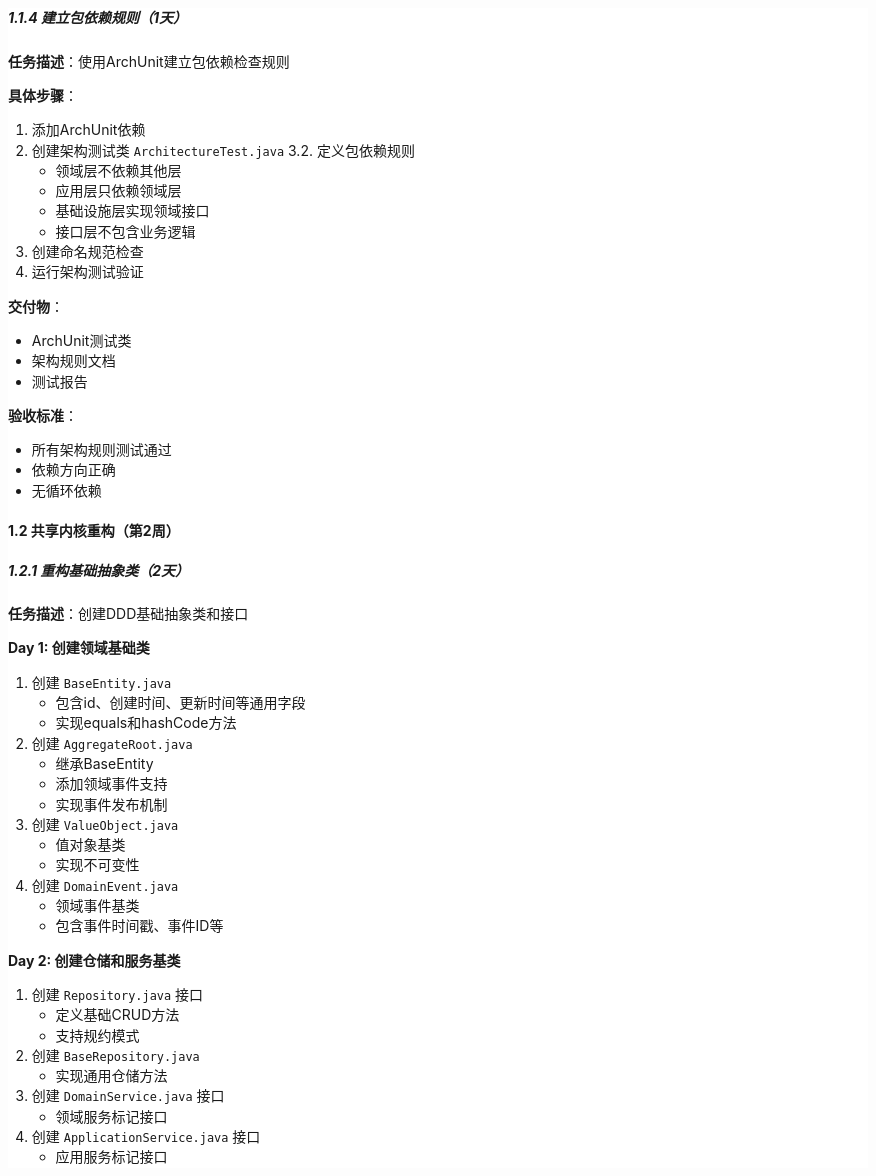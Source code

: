 ##### 1.1.4 建立包依赖规则（1天）
**任务描述**：使用ArchUnit建立包依赖检查规则

**具体步骤**：
1. 添加ArchUnit依赖
2. 创建架构测试类 `ArchitectureTest.java`
3.2. 定义包依赖规则
   - 领域层不依赖其他层
   - 应用层只依赖领域层
   - 基础设施层实现领域接口
   - 接口层不包含业务逻辑
4. 创建命名规范检查
5. 运行架构测试验证

**交付物**：
- ArchUnit测试类
- 架构规则文档
- 测试报告

**验收标准**：
- 所有架构规则测试通过
- 依赖方向正确
- 无循环依赖

#### 1.2 共享内核重构（第2周）

##### 1.2.1 重构基础抽象类（2天）
**任务描述**：创建DDD基础抽象类和接口

**Day 1: 创建领域基础类**
1. 创建 `BaseEntity.java`
   - 包含id、创建时间、更新时间等通用字段
   - 实现equals和hashCode方法
2. 创建 `AggregateRoot.java`
   - 继承BaseEntity
   - 添加领域事件支持
   - 实现事件发布机制
3. 创建 `ValueObject.java`
   - 值对象基类
   - 实现不可变性
4. 创建 `DomainEvent.java`
   - 领域事件基类
   - 包含事件时间戳、事件ID等

**Day 2: 创建仓储和服务基类**
1. 创建 `Repository.java` 接口
   - 定义基础CRUD方法
   - 支持规约模式
2. 创建 `BaseRepository.java`
   - 实现通用仓储方法
3. 创建 `DomainService.java` 接口
   - 领域服务标记接口
4. 创建 `ApplicationService.java` 接口
   - 应用服务标记接口
